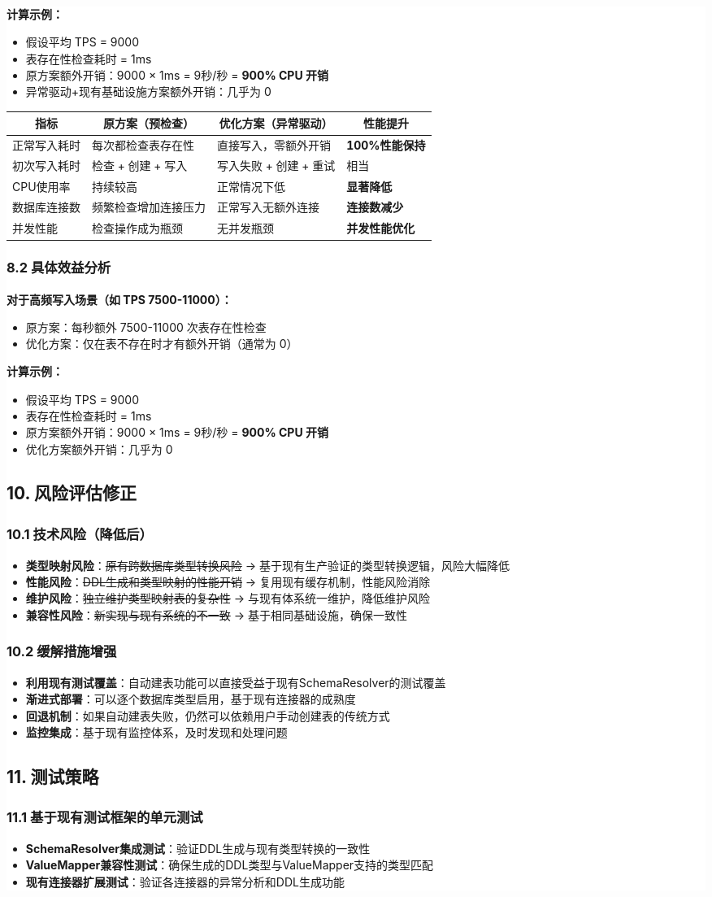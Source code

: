 **计算示例：**
- 假设平均 TPS = 9000
- 表存在性检查耗时 = 1ms
- 原方案额外开销：9000 × 1ms = 9秒/秒 = **900% CPU 开销**
- 异常驱动+现有基础设施方案额外开销：几乎为 0

| 指标 | 原方案（预检查） | 优化方案（异常驱动） | 性能提升 |
|------|------------|--------------|----------|
| 正常写入耗时 | 每次都检查表存在性 | 直接写入，零额外开销 | **100%性能保持** |
| 初次写入耗时 | 检查 + 创建 + 写入 | 写入失败 + 创建 + 重试 | 相当 |
| CPU使用率 | 持续较高 | 正常情况下低 | **显著降低** |
| 数据库连接数 | 频繁检查增加连接压力 | 正常写入无额外连接 | **连接数减少** |
| 并发性能 | 检查操作成为瓶颈 | 无并发瓶颈 | **并发性能优化** |

### 8.2 具体效益分析

**对于高频写入场景（如 TPS 7500-11000）：**
- 原方案：每秒额外 7500-11000 次表存在性检查
- 优化方案：仅在表不存在时才有额外开销（通常为 0）

**计算示例：**
- 假设平均 TPS = 9000
- 表存在性检查耗时 = 1ms
- 原方案额外开销：9000 × 1ms = 9秒/秒 = **900% CPU 开销**
- 优化方案额外开销：几乎为 0

## 10. 风险评估修正

### 10.1 技术风险（降低后）
- **类型映射风险**：~~原有跨数据库类型转换风险~~ → 基于现有生产验证的类型转换逻辑，风险大幅降低
- **性能风险**：~~DDL生成和类型映射的性能开销~~ → 复用现有缓存机制，性能风险消除
- **维护风险**：~~独立维护类型映射表的复杂性~~ → 与现有体系统一维护，降低维护风险
- **兼容性风险**：~~新实现与现有系统的不一致~~ → 基于相同基础设施，确保一致性

### 10.2 缓解措施增强
- **利用现有测试覆盖**：自动建表功能可以直接受益于现有SchemaResolver的测试覆盖
- **渐进式部署**：可以逐个数据库类型启用，基于现有连接器的成熟度
- **回退机制**：如果自动建表失败，仍然可以依赖用户手动创建表的传统方式
- **监控集成**：基于现有监控体系，及时发现和处理问题

## 11. 测试策略

### 11.1 基于现有测试框架的单元测试
- **SchemaResolver集成测试**：验证DDL生成与现有类型转换的一致性
- **ValueMapper兼容性测试**：确保生成的DDL类型与ValueMapper支持的类型匹配
- **现有连接器扩展测试**：验证各连接器的异常分析和DDL生成功能
